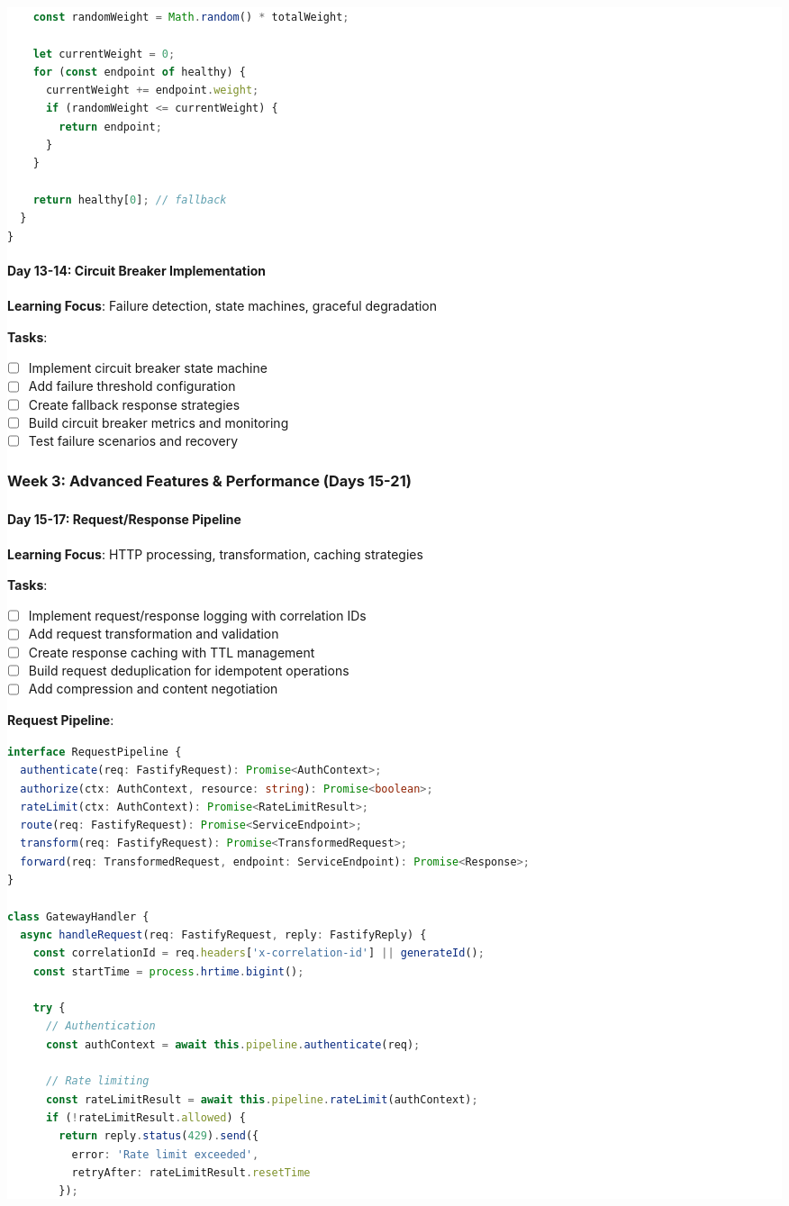```typescript
    const randomWeight = Math.random() * totalWeight;
    
    let currentWeight = 0;
    for (const endpoint of healthy) {
      currentWeight += endpoint.weight;
      if (randomWeight <= currentWeight) {
        return endpoint;
      }
    }
    
    return healthy[0]; // fallback
  }
}
```

#### Day 13-14: Circuit Breaker Implementation
**Learning Focus**: Failure detection, state machines, graceful degradation

**Tasks**:
- [ ] Implement circuit breaker state machine
- [ ] Add failure threshold configuration
- [ ] Create fallback response strategies
- [ ] Build circuit breaker metrics and monitoring
- [ ] Test failure scenarios and recovery

### Week 3: Advanced Features & Performance (Days 15-21)

#### Day 15-17: Request/Response Pipeline
**Learning Focus**: HTTP processing, transformation, caching strategies

**Tasks**:
- [ ] Implement request/response logging with correlation IDs
- [ ] Add request transformation and validation
- [ ] Create response caching with TTL management
- [ ] Build request deduplication for idempotent operations
- [ ] Add compression and content negotiation

**Request Pipeline**:
```typescript
interface RequestPipeline {
  authenticate(req: FastifyRequest): Promise<AuthContext>;
  authorize(ctx: AuthContext, resource: string): Promise<boolean>;
  rateLimit(ctx: AuthContext): Promise<RateLimitResult>;
  route(req: FastifyRequest): Promise<ServiceEndpoint>;
  transform(req: FastifyRequest): Promise<TransformedRequest>;
  forward(req: TransformedRequest, endpoint: ServiceEndpoint): Promise<Response>;
}

class GatewayHandler {
  async handleRequest(req: FastifyRequest, reply: FastifyReply) {
    const correlationId = req.headers['x-correlation-id'] || generateId();
    const startTime = process.hrtime.bigint();
    
    try {
      // Authentication
      const authContext = await this.pipeline.authenticate(req);
      
      // Rate limiting
      const rateLimitResult = await this.pipeline.rateLimit(authContext);
      if (!rateLimitResult.allowed) {
        return reply.status(429).send({
          error: 'Rate limit exceeded',
          retryAfter: rateLimitResult.resetTime
        });
```
